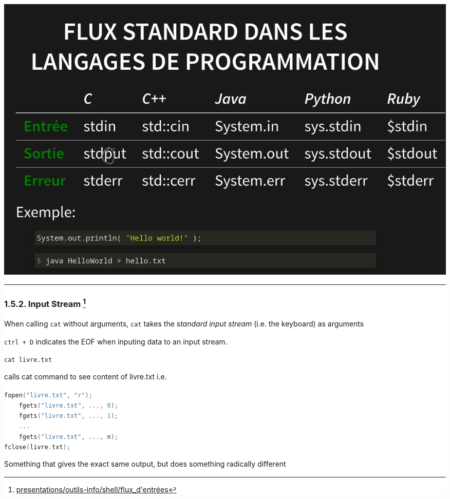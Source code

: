 ![outputStream_bash](./img/outputStream_bash.png)



--- 

### 1.5.2. Input Stream [^5] ###

When calling `cat` without arguments, `cat` takes the _standard input stream_ (i.e. the keyboard) as arguments

`ctrl + D` indicates the EOF when inputing data to an input stream.

	cat livre.txt

calls cat command to see content of livre.txt i.e.
	
```C 
fopen("livre.txt", "r");
	fgets("livre.txt", ..., 0);
	fgets("livre.txt", ..., 1);
	...
	fgets("livre.txt", ..., n);
fclose(livre.txt);

```

Something that gives the exact same output, but does something radically different


[^9]: [presentations/outils-info/shell/permissions](https://cui.unige.ch/~chanel/prez/presentations/outils-info/shell/#/permissions-1)
[^3]: [presentations/outils-info/shell/editer_un_fichier](https://cui.unige.ch/~chanel/prez/presentations/outils-info/shell/#/5/6)
[^4]: [presentations/outils-info/shell/supression](https://cui.unige.ch/~chanel/prez/presentations/outils-info/shell/#/5/3)
[^2]: [presentations/outils-info/shell/flux_de_sorties](https://cui.unige.ch/~chanel/prez/presentations/outils-info/shell/#/6 "Pipes") 
[^5]: [presentations/outils-info/shell/flux_d'entrées](https://cui.unige.ch/~chanel/prez/presentations/outils-info/shell/#/6/3/1)
[^6]: [presentations/outils-info/shell/flux_d'erreurs](https://cui.unige.ch/~chanel/prez/presentations/outils-info/shell/#/6/5)
[^7]: [presentations/outils-info/shell/pipes](https://cui.unige.ch/~chanel/prez/presentations/outils-info/shell/#/6/7)
[^8]: [presentations/outils-info/shell/grep](https://cui.unige.ch/~chanel/prez/presentations/outils-info/shell/#/6/8)